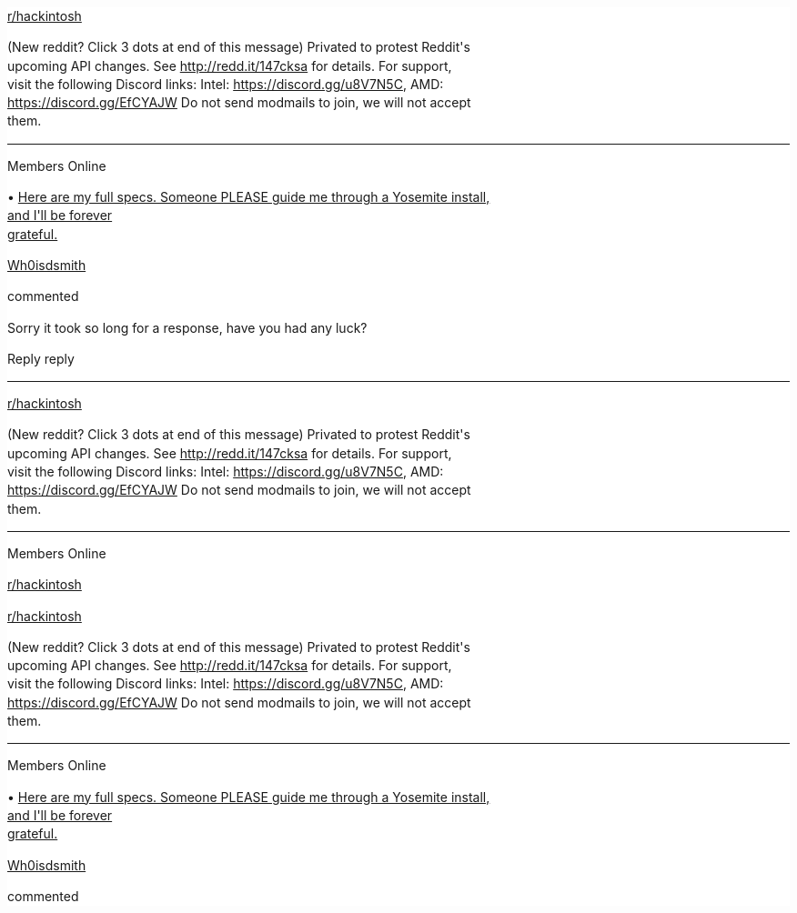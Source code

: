[r/hackintosh](/r/hackintosh/)

(New reddit? Click 3 dots at end of this message) Privated to protest Reddit's  
upcoming API changes. See http://redd.it/147cksa for details. For support,  
visit the following Discord links: Intel: https://discord.gg/u8V7N5C, AMD:  
https://discord.gg/EfCYAJW Do not send modmails to join, we will not accept  
them.

* * *

Members Online

• [Here are my full specs. Someone PLEASE guide me through a Yosemite install,  
and I'll be forever  
grateful.](/r/hackintosh/comments/2qbuz5/here_are_my_full_specs_someone_please_guide_me/)

[Wh0isdsmith](/user/Wh0isdsmith/)

commented

Sorry it took so long for a response, have you had any luck?

Reply reply

* * *

[](/r/hackintosh/)

[r/hackintosh](/r/hackintosh/)

(New reddit? Click 3 dots at end of this message) Privated to protest Reddit's  
upcoming API changes. See http://redd.it/147cksa for details. For support,  
visit the following Discord links: Intel: https://discord.gg/u8V7N5C, AMD:  
https://discord.gg/EfCYAJW Do not send modmails to join, we will not accept  
them.

* * *

Members Online

[ r/hackintosh  ](/r/hackintosh/)

[r/hackintosh](/r/hackintosh/)

(New reddit? Click 3 dots at end of this message) Privated to protest Reddit's  
upcoming API changes. See http://redd.it/147cksa for details. For support,  
visit the following Discord links: Intel: https://discord.gg/u8V7N5C, AMD:  
https://discord.gg/EfCYAJW Do not send modmails to join, we will not accept  
them.

* * *

Members Online

• [Here are my full specs. Someone PLEASE guide me through a Yosemite install,  
and I'll be forever  
grateful.](/r/hackintosh/comments/2qbuz5/here_are_my_full_specs_someone_please_guide_me/)

[Wh0isdsmith](/user/Wh0isdsmith/)

commented

